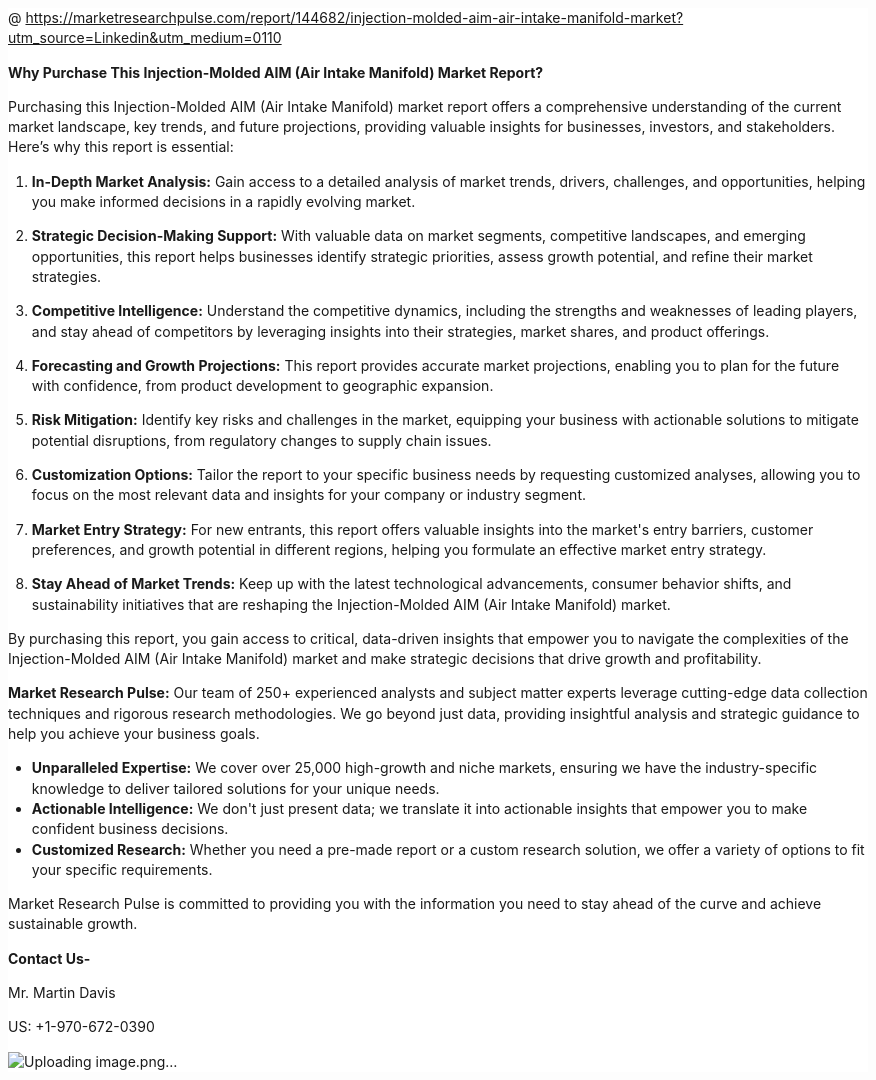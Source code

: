 @&nbsp;<a href="https://marketresearchpulse.com/report/144682/injection-molded-aim-air-intake-manifold-market?utm_source=Linkedin&utm_medium=0110">https://marketresearchpulse.com/report/144682/injection-molded-aim-air-intake-manifold-market?utm_source=Linkedin&utm_medium=0110</a></strong></p><p><strong>Why Purchase This Injection-Molded AIM (Air Intake Manifold) Market Report?</strong></p><p>Purchasing this Injection-Molded AIM (Air Intake Manifold) market report offers a comprehensive understanding of the current market landscape, key trends, and future projections, providing valuable insights for businesses, investors, and stakeholders. Here&rsquo;s why this report is essential:</p><ol><li><p><strong>In-Depth Market Analysis:</strong> Gain access to a detailed analysis of market trends, drivers, challenges, and opportunities, helping you make informed decisions in a rapidly evolving market.</p></li><li><p><strong>Strategic Decision-Making Support:</strong> With valuable data on market segments, competitive landscapes, and emerging opportunities, this report helps businesses identify strategic priorities, assess growth potential, and refine their market strategies.</p></li><li><p><strong>Competitive Intelligence:</strong> Understand the competitive dynamics, including the strengths and weaknesses of leading players, and stay ahead of competitors by leveraging insights into their strategies, market shares, and product offerings.</p></li><li><p><strong>Forecasting and Growth Projections:</strong> This report provides accurate market projections, enabling you to plan for the future with confidence, from product development to geographic expansion.</p></li><li><p><strong>Risk Mitigation:</strong> Identify key risks and challenges in the market, equipping your business with actionable solutions to mitigate potential disruptions, from regulatory changes to supply chain issues.</p></li><li><p><strong>Customization Options:</strong> Tailor the report to your specific business needs by requesting customized analyses, allowing you to focus on the most relevant data and insights for your company or industry segment.</p></li><li><p><strong>Market Entry Strategy:</strong> For new entrants, this report offers valuable insights into the market's entry barriers, customer preferences, and growth potential in different regions, helping you formulate an effective market entry strategy.</p></li><li><p><strong>Stay Ahead of Market Trends:</strong> Keep up with the latest technological advancements, consumer behavior shifts, and sustainability initiatives that are reshaping the Injection-Molded AIM (Air Intake Manifold) market.</p></li></ol><p>By purchasing this report, you gain access to critical, data-driven insights that empower you to navigate the complexities of the Injection-Molded AIM (Air Intake Manifold) market and make strategic decisions that drive growth and profitability.</p><p><strong>Market Research Pulse:</strong>&nbsp;Our team of 250+ experienced analysts and subject matter experts leverage cutting-edge data collection techniques and rigorous research methodologies. We go beyond just data, providing insightful analysis and strategic guidance to help you achieve your business goals.</p><ul><li><strong>Unparalleled Expertise:</strong>&nbsp;We cover over 25,000 high-growth and niche markets, ensuring we have the industry-specific knowledge to deliver tailored solutions for your unique needs.</li><li><strong>Actionable Intelligence:</strong>&nbsp;We don't just present data; we translate it into actionable insights that empower you to make confident business decisions.</li><li><strong>Customized Research:</strong>&nbsp;Whether you need a pre-made report or a custom research solution, we offer a variety of options to fit your specific requirements.</li></ul><p>Market Research Pulse is committed to providing you with the information you need to stay ahead of the curve and achieve sustainable growth.</p><p><strong>Contact Us-</strong></p><p>Mr. Martin Davis</p><p>US: +1-970-672-0390</p>
![Uploading image.png…]()
